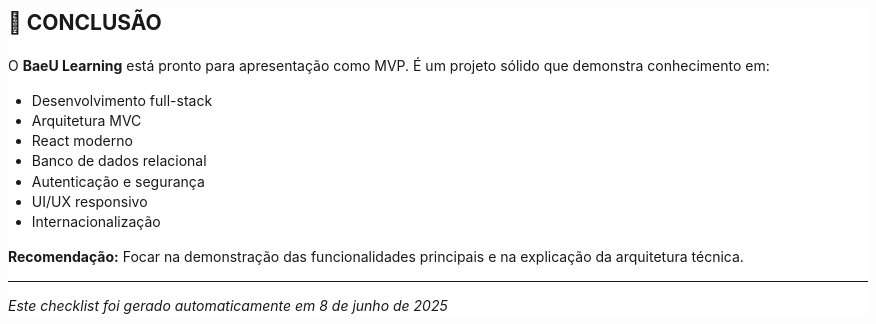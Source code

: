 ## 🎯 **CONCLUSÃO**

O **BaeU Learning** está pronto para apresentação como MVP. É um projeto sólido que demonstra conhecimento em:

- Desenvolvimento full-stack
- Arquitetura MVC
- React moderno
- Banco de dados relacional
- Autenticação e segurança
- UI/UX responsivo
- Internacionalização

**Recomendação:** Focar na demonstração das funcionalidades principais e na explicação da arquitetura técnica.

---

*Este checklist foi gerado automaticamente em 8 de junho de 2025*
